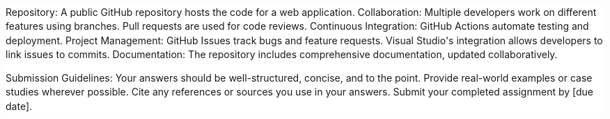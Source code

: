 Repository: A public GitHub repository hosts the code for a web application.
Collaboration: Multiple developers work on different features using branches. Pull requests are used for code reviews.
Continuous Integration: GitHub Actions automate testing and deployment.
Project Management: GitHub Issues track bugs and feature requests. Visual Studio's integration allows developers to link issues to commits.
Documentation: The repository includes comprehensive documentation, updated collaboratively.


Submission Guidelines:
Your answers should be well-structured, concise, and to the point.
Provide real-world examples or case studies wherever possible.
Cite any references or sources you use in your answers.
Submit your completed assignment by [due date].
